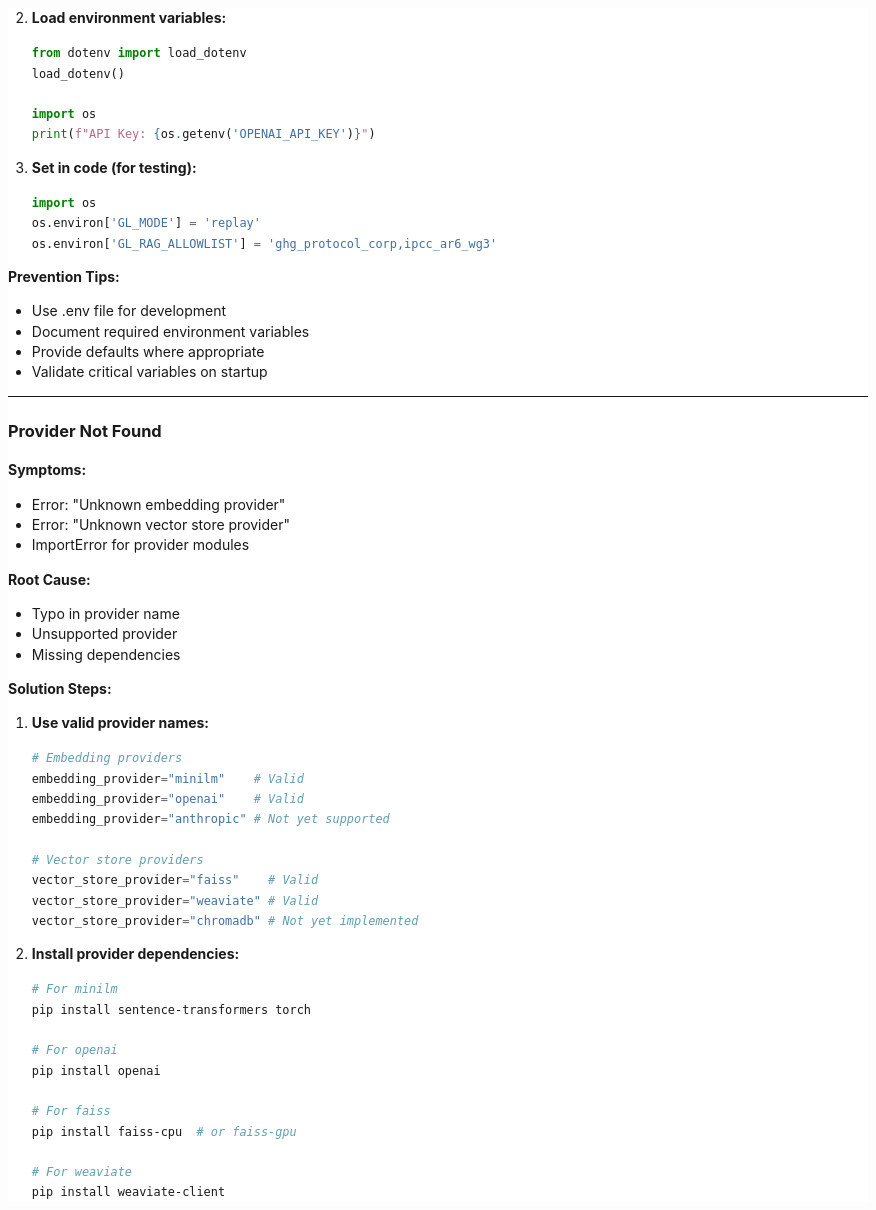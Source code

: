 2. **Load environment variables:**
   ```python
   from dotenv import load_dotenv
   load_dotenv()

   import os
   print(f"API Key: {os.getenv('OPENAI_API_KEY')}")
   ```

3. **Set in code (for testing):**
   ```python
   import os
   os.environ['GL_MODE'] = 'replay'
   os.environ['GL_RAG_ALLOWLIST'] = 'ghg_protocol_corp,ipcc_ar6_wg3'
   ```

**Prevention Tips:**
- Use .env file for development
- Document required environment variables
- Provide defaults where appropriate
- Validate critical variables on startup

---

### Provider Not Found

**Symptoms:**
- Error: "Unknown embedding provider"
- Error: "Unknown vector store provider"
- ImportError for provider modules

**Root Cause:**
- Typo in provider name
- Unsupported provider
- Missing dependencies

**Solution Steps:**

1. **Use valid provider names:**
   ```python
   # Embedding providers
   embedding_provider="minilm"    # Valid
   embedding_provider="openai"    # Valid
   embedding_provider="anthropic" # Not yet supported

   # Vector store providers
   vector_store_provider="faiss"    # Valid
   vector_store_provider="weaviate" # Valid
   vector_store_provider="chromadb" # Not yet implemented
   ```

2. **Install provider dependencies:**
   ```bash
   # For minilm
   pip install sentence-transformers torch

   # For openai
   pip install openai

   # For faiss
   pip install faiss-cpu  # or faiss-gpu

   # For weaviate
   pip install weaviate-client
   ```
